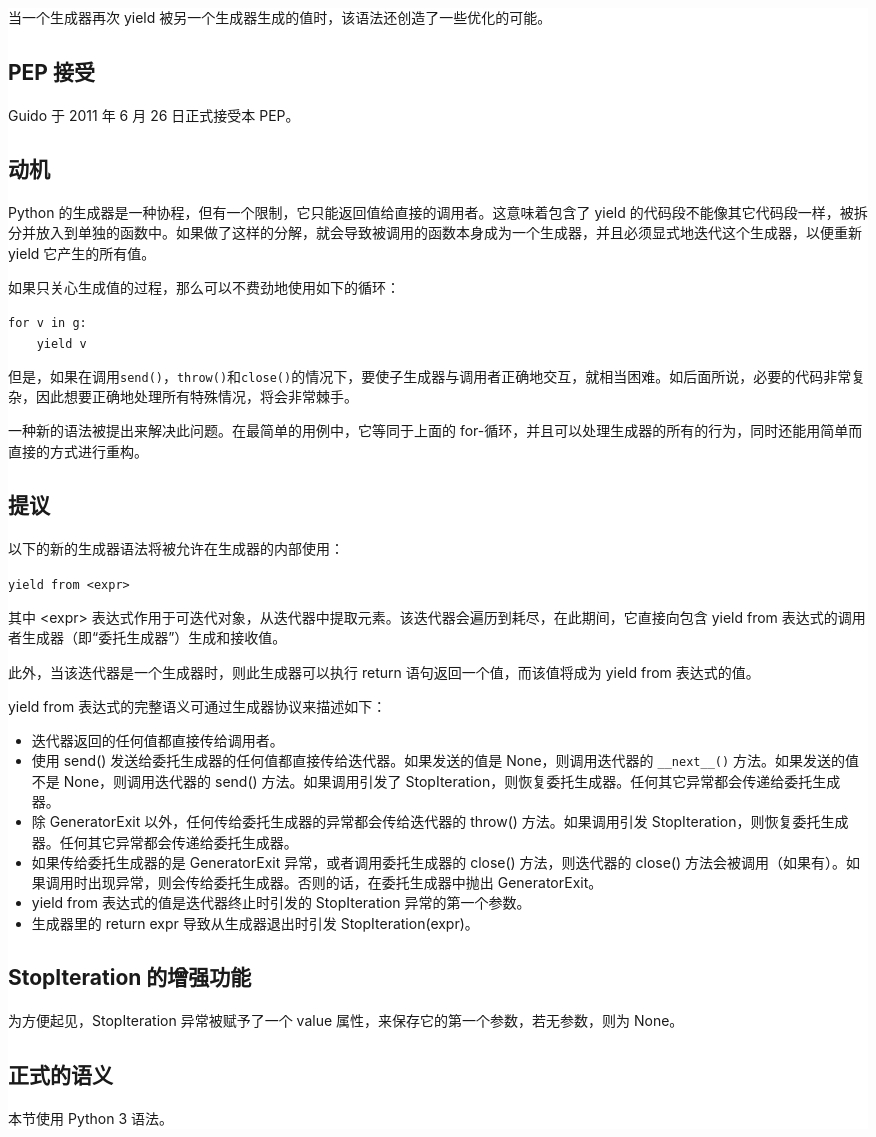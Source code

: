 当一个生成器再次 yield 被另一个生成器生成的值时，该语法还创造了一些优化的可能。

## PEP 接受

Guido 于 2011 年 6 月 26 日正式接受本 PEP。

## 动机

Python 的生成器是一种协程，但有一个限制，它只能返回值给直接的调用者。这意味着包含了 yield 的代码段不能像其它代码段一样，被拆分并放入到单独的函数中。如果做了这样的分解，就会导致被调用的函数本身成为一个生成器，并且必须显式地迭代这个生成器，以便重新 yield 它产生的所有值。

如果只关心生成值的过程，那么可以不费劲地使用如下的循环：

```plain
for v in g:
    yield v
```

但是，如果在调用`send()`，`throw()`和`close()`的情况下，要使子生成器与调用者正确地交互，就相当困难。如后面所说，必要的代码非常复杂，因此想要正确地处理所有特殊情况，将会非常棘手。

一种新的语法被提出来解决此问题。在最简单的用例中，它等同于上面的 for-循环，并且可以处理生成器的所有的行为，同时还能用简单而直接的方式进行重构。

## 提议

以下的新的生成器语法将被允许在生成器的内部使用：

```plain
yield from <expr>
```

其中 \<expr\> 表达式作用于可迭代对象，从迭代器中提取元素。该迭代器会遍历到耗尽，在此期间，它直接向包含 yield from 表达式的调用者生成器（即“委托生成器”）生成和接收值。

此外，当该迭代器是一个生成器时，则此生成器可以执行 return 语句返回一个值，而该值将成为 yield from 表达式的值。

yield from 表达式的完整语义可通过生成器协议来描述如下：

- 迭代器返回的任何值都直接传给调用者。
- 使用 send() 发送给委托生成器的任何值都直接传给迭代器。如果发送的值是 None，则调用迭代器的 `__next__()` 方法。如果发送的值不是 None，则调用迭代器的 send() 方法。如果调用引发了 StopIteration，则恢复委托生成器。任何其它异常都会传递给委托生成器。
- 除 GeneratorExit 以外，任何传给委托生成器的异常都会传给迭代器的 throw() 方法。如果调用引发 StopIteration，则恢复委托生成器。任何其它异常都会传递给委托生成器。
- 如果传给委托生成器的是 GeneratorExit 异常，或者调用委托生成器的 close() 方法，则迭代器的 close() 方法会被调用（如果有）。如果调用时出现异常，则会传给委托生成器。否则的话，在委托生成器中抛出 GeneratorExit。
- yield from 表达式的值是迭代器终止时引发的 StopIteration 异常的第一个参数。
- 生成器里的 return expr 导致从生成器退出时引发 StopIteration(expr)。

## StopIteration 的增强功能

为方便起见，StopIteration 异常被赋予了一个 value 属性，来保存它的第一个参数，若无参数，则为 None。

## 正式的语义

本节使用 Python 3 语法。
